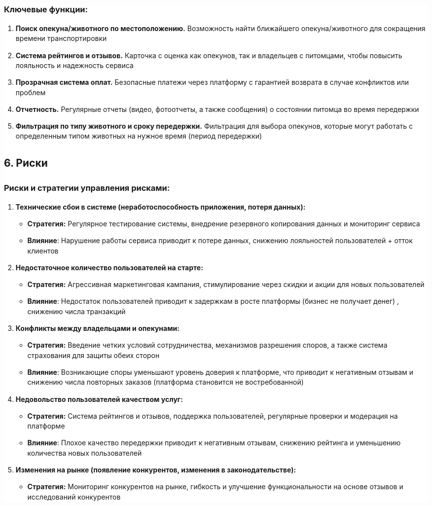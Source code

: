 ### **Ключевые функции:**

1. **Поиск опекуна/животного по местоположению.** Возможность найти ближайшего опекуна/животного для сокращения времени транспортировки

2. **Система рейтингов и отзывов.** Карточка с оценка как опекунов, так и владельцев с питомцами, чтобы повысить лояльность и надежность сервиса 

3. **Прозрачная система оплат.** Безопасные платежи через платформу с гарантией возврата в случае конфликтов или проблем

4. **Отчетность.**  Регулярные отчеты (видео, фотоотчеты, а также сообщения) о состоянии питомца во время передержки

5. **Фильтрация по типу животного и сроку передержки.** Фильтрация для выбора опекунов, которые могут работать с определенным типом животных на нужное время (период передержки)

## **6. Риски**

### **Риски и стратегии управления рисками:**

1. **Технические сбои в системе (неработоспособность приложения, потеря данных):**

    - **Стратегия:** Регулярное тестирование системы, внедрение резервного копирования данных и мониторинг сервиса

    - **Влияние**: Нарушение работы сервиса приводит к потере данных, снижению лояльностей пользователей + отток клиентов

1. **Недостаточное количество пользователей на старте:**

    - **Стратегия:** Агрессивная маркетинговая кампания, стимулирование через скидки и акции для новых пользователей

    - **Влияние**: Недостаток пользователей приводит к задержкам в росте платформы (бизнес не получает денег) , снижению числа транзакций

1. **Конфликты между владельцами и опекунами:**

    - **Стратегия:** Введение четких условий сотрудничества, механизмов разрешения споров, а также система страхования для защиты обеих сторон

    - **Влияние**: Возникающие споры уменьшают уровень доверия к платформе, что приводит к негативным отзывам и снижению числа повторных заказов (платформа становится не востребованной)

1. **Недовольство пользователей качеством услуг:**

    - **Стратегия:** Система рейтингов и отзывов, поддержка пользователей, регулярные проверки и модерация на платформе

    - **Влияние**: Плохое качество передержки приводит к негативным отзывам, снижению рейтинга и уменьшению количества новых пользователей

1. **Изменения на рынке (появление конкурентов, изменения в законодательстве):**

    - **Стратегия:** Мониторинг конкурентов на рынке, гибкость и улучшение функциональности на основе отзывов и исследований конкурентов
